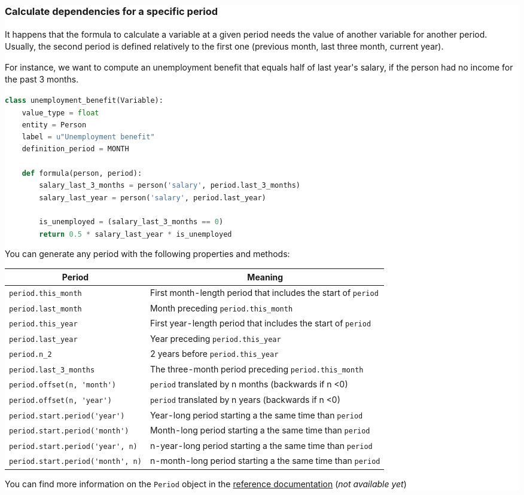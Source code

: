 
### Calculate dependencies for a specific period

It happens that the formula to calculate a variable at a given period needs the value of another variable for another period. Usually, the second period is defined relatively to the first one (previous month, last three month, current year).

For instance, we want to compute an unemployment benefit that equals half of last year's salary, if the person had no income for the past 3 months.

```py
class unemployment_benefit(Variable):
    value_type = float
    entity = Person
    label = u"Unemployment benefit"
    definition_period = MONTH

    def formula(person, period):
        salary_last_3_months = person('salary', period.last_3_months)
        salary_last_year = person('salary', period.last_year)

        is_unemployed = (salary_last_3_months == 0)
        return 0.5 * salary_last_year * is_unemployed
```

You can generate any period with the following properties and methods:

| Period                            | Meaning                                                      |
|-----------------------------------|--------------------------------------------------------------|
| `period.this_month`               | First month-length period that includes the start of `period`|
| `period.last_month`               | Month preceding `period.this_month`                          |
| `period.this_year`                | First year-length period that includes the start of `period` |
| `period.last_year`                | Year preceding `period.this_year`                            |
| `period.n_2`                      | 2 years before `period.this_year`                            |
| `period.last_3_months`            | The three-month period preceding `period.this_month`         |
| `period.offset(n, 'month')`       | `period` translated by n months (backwards if n <0)          |
| `period.offset(n, 'year')`        | `period` translated by n years (backwards if n <0)           |
| `period.start.period('year')`     | Year-long period starting a the same time than `period`      |
| `period.start.period('month')`    | Month-long period starting a the same time than `period`     |
| `period.start.period('year', n)`  | n-year-long period starting a the same time than `period`    |
| `period.start.period('month', n)` | n-month-long period starting a the same time than `period`   |

You can find more information on the `Period` object in the [reference documentation]() (_not available yet_)


